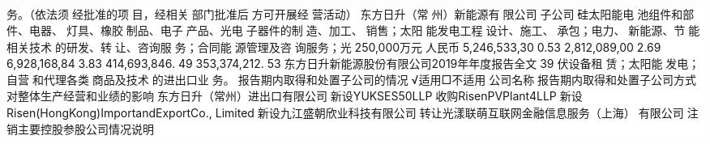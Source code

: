 务。（依法须
经批准的项
目，经相关
部门批准后
方可开展经
营活动）
东方日升（常
州）新能源有
限公司
子公司
硅太阳能电
池组件和部
件、电器、
灯具、橡胶
制品、电子
产品、光电
子器件的制
造、加工、
销售；太阳
能发电工程
设计、施工、
承包；电力、
新能源、节
能相关技术
的研发、转
让、咨询服
务；合同能
源管理及咨
询服务；光
250,000万元
人民币
5,246,533,30
0.53
2,812,089,00
2.69
6,928,168,84
3.83
414,693,846.
49
353,374,212.
53
东方日升新能源股份有限公司2019年年度报告全文
39
伏设备租
赁；太阳能
发电；自营
和代理各类
商品及技术
的进出口业
务。
报告期内取得和处置子公司的情况
√适用□不适用
公司名称
报告期内取得和处置子公司方式
对整体生产经营和业绩的影响
东方日升（常州）进出口有限公司
新设YUKSES50LLP
收购RisenPVPlant4LLP
新设Risen(HongKong)ImportandExportCo.,
Limited
新设九江盛朝欣业科技有限公司
转让光漾联萌互联网金融信息服务（上海）
有限公司
注销主要控股参股公司情况说明